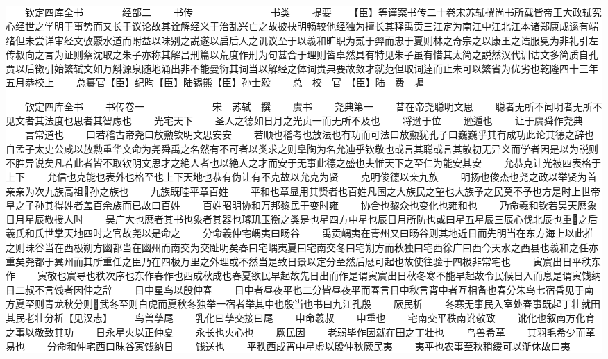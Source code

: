 　　钦定四库全书　　　　经部二
　　书传　　　　　　　　书类
　　提要
　　【臣】等谨案书传二十卷宋苏轼撰尚书所载皆帝王大政轼究心经世之学明于事势而又长于议论故其诠解经义于治乱兴亡之故披抉明畅较他经独为擅长其释禹贡三江定为南江中江北江本诸郑康成逺有端绪但未尝详审经文攷覈水道而附益以味别之説遂以启后人之讥议至于以羲和旷职为贰于羿而忠于夏则林之奇宗之以康王之诰服冕为非礼引左传叔向之言为证则蔡沈取之朱子亦称其解吕刑篇以荒度作刑为句甚合于理则皆卓然具有特见朱子虽有惜其太简之説然汉代训诂文多简质自孔贾以后徴引始繁轼文如万斛源泉随地涌出非不能曼衍其词当以解经之体词贵典要故敛才就范但取词逹而止未可以繁省为优劣也乾隆四十三年五月恭校上
　　总纂官【臣】纪昀【臣】陆锡熊【臣】孙士毅
　　总　校　官　【臣】陆　费　墀










　　钦定四库全书
　　书传卷一　　　　　　　宋　苏轼　撰
　　虞书
　　尧典第一
　　昔在帝尧聪明文思
　　聪者无所不闻明者无所不见文者其法度也思者其智虑也
　　光宅天下
　　圣人之德如日月之光贞一而无所不及也
　　将逊于位
　　逊遁也
　　让于虞舜作尧典
　　言常道也
　　曰若稽古帝尧曰放勲钦明文思安安
　　若顺也稽考也放法也有功而可法曰放勲犹孔子曰巍巍乎其有成功此论其德之辞也自孟子太史公咸以放勲重华文命为尧舜禹之名然有不可者以类求之则臯陶为名允迪乎钦敬也或言其聪或言其敬初无异义而学者因是以为説则不胜异说矣凡若此者皆不取钦明文思才之絶人者也以絶人之才而安于无事此德之盛也夫惟天下之至仁为能安其安
　　允恭克让光被四表格于上下
　　允信也克能也表外也格至也上下天地也恭有伪让有不克故以允克为贤
　　克明俊德以亲九族
　　明扬也俊杰也尧之政以举贤为首亲亲为次九族高祖孙之族也
　　九族既睦平章百姓
　　平和也章显用其贤者也百姓凡国之大族民之望也大族予之民莫不予也方是时上世帝皇之子孙其得姓者盖百余族而已故曰百姓
　　百姓昭明协和万邦黎民于变时雍
　　协合也黎众也变化也雍和也
　　乃命羲和钦若昊天厯象日月星辰敬授人时
　　昊广大也厯者其书也象者其器也璿玑玉衡之类是也星四方中星也辰日月所防也或曰星五星辰三辰心伐北辰也重之后羲氏和氏世掌天地四时之官故尧以是命之
　　分命羲仲宅嵎夷曰旸谷
　　禹贡嵎夷在青州又曰旸谷则其地近日而先明当在东方海上以此推之则昧谷当在西极朔方幽都当在幽州而南交为交趾明矣春曰宅嵎夷夏曰宅南交冬曰宅朔方而秋独曰宅西徐广曰西今天水之西县也羲和之任亦重矣尧都于兾州而其所重任之臣乃在四极万里之外理或不然当是致日景以定分至然后厯可起也故使往验于四极非常宅也
　　寅賔出日平秩东作
　　寅敬也賔导也秩次序也东作春作也西成秋成也春夏欲民早起故先日出而作是谓寅賔出日秋冬寒不能早起故令民候日入而息是谓寅饯纳日二叔不言饯者因仲之辞
　　日中星鸟以殷仲春
　　日中者昼夜平也二分皆昼夜平而春言日中秋言宵中者互相备也春分朱鸟七宿昏见于南方夏至则青龙秋分则武冬至则白虎而夏秋冬独举一宿者举其中也殷当也书曰九江孔殷
　　厥民析
　　冬寒无事民入室处春事既起丁壮就田其民老壮分析【见汉志】
　　鸟兽孳尾
　　乳化曰孳交接曰尾
　　申命羲叔
　　申重也
　　宅南交平秩南讹敬致
　　讹化也叙南方化育之事以敬致其功
　　日永星火以正仲夏
　　永长也火心也
　　厥民因
　　老弱毕作因就在田之丁壮也
　　鸟兽希革
　　其羽毛希少而革易也
　　分命和仲宅西曰昩谷寅饯纳日
　　饯送也
　　平秩西成宵中星虚以殷仲秋厥民夷
　　夷平也农事至秋稍缓可以渐休故曰夷